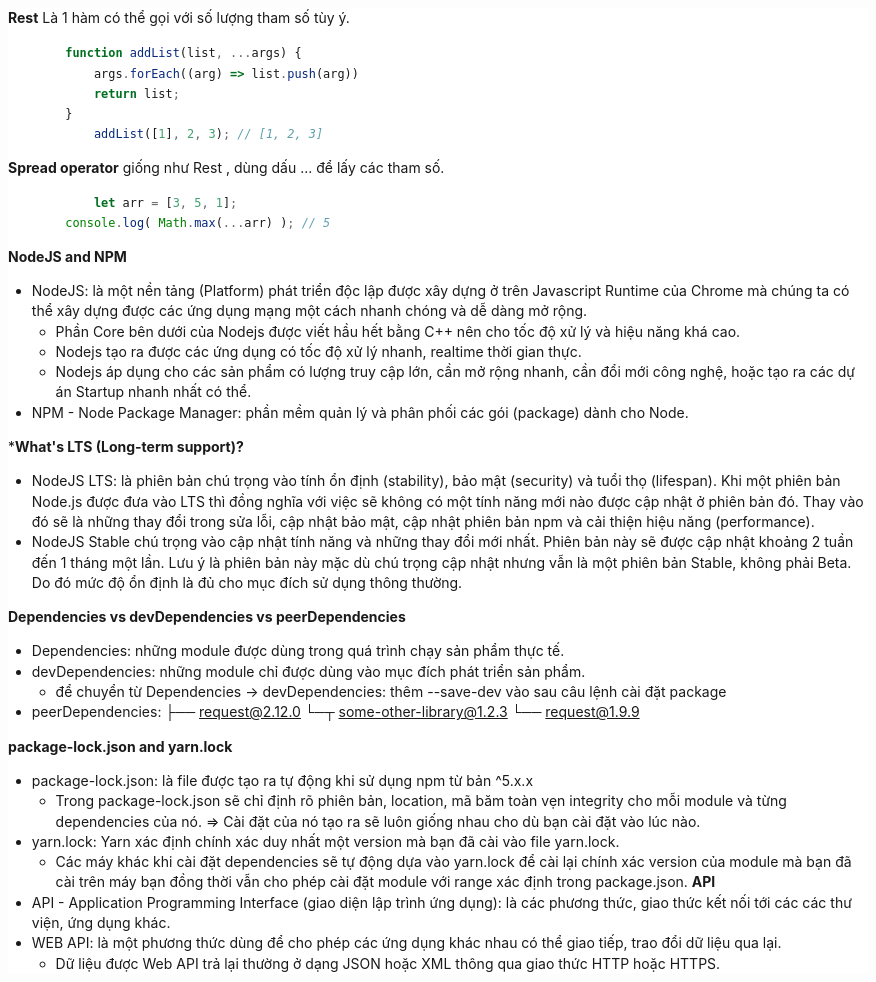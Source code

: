 
**Rest** Là 1 hàm có thể gọi với số lượng tham số tùy ý.
```js
        function addList(list, ...args) {
            args.forEach((arg) => list.push(arg))
            return list;
        }
            addList([1], 2, 3); // [1, 2, 3]
```

**Spread operator** giống như Rest , dùng dấu ... để lấy các tham số.

```js 
            let arr = [3, 5, 1];
        console.log( Math.max(...arr) ); // 5
```

**NodeJS and NPM**
- NodeJS: là một nền tảng (Platform) phát triển độc lập được xây dựng ở trên Javascript Runtime của Chrome mà chúng ta có thể xây dựng được các ứng dụng mạng một cách nhanh chóng và dễ dàng mở rộng.
    + Phần Core bên dưới của Nodejs được viết hầu hết bằng C++ nên cho tốc độ xử lý và hiệu năng khá cao.
    + Nodejs tạo ra được các ứng dụng có tốc độ xử lý nhanh, realtime thời gian thực.
    + Nodejs áp dụng cho các sản phẩm có lượng truy cập lớn, cần mở rộng nhanh, cần đổi mới công nghệ, hoặc tạo ra các dự án Startup nhanh nhất có thể.
- NPM - Node Package Manager: phần mềm quản lý và phân phối các gói (package) dành cho Node.

***What's LTS (Long-term support)?**
- NodeJS LTS: là phiên bản chú trọng vào tính ổn định (stability), bảo mật (security) và tuổi thọ (lifespan). Khi một phiên bản Node.js được đưa vào LTS thì đồng nghĩa với việc sẽ không có một tính năng mới nào được cập nhật ở phiên bản đó. Thay vào đó sẽ là những thay đổi trong sửa lỗi, cập nhật bảo mật, cập nhật phiên bản npm và cải thiện hiệu năng (performance). 
- NodeJS Stable chú trọng vào cập nhật tính năng và những thay đổi mới nhất. Phiên bản này sẽ được cập nhật khoảng 2 tuần đến 1 tháng một lần. Lưu ý là phiên bản này mặc dù chú trọng cập nhật nhưng vẫn là một phiên bản Stable, không phải Beta. Do đó mức độ ổn định là đủ cho mục đích sử dụng thông thường.

**Dependencies vs devDependencies vs peerDependencies**
- Dependencies: những module được dùng trong quá trình chạy sản phẩm thực tế.
- devDependencies: những module chỉ được dùng vào mục đích phát triển sản phẩm.
    + để chuyển từ Dependencies -> devDependencies: thêm --save-dev vào sau câu lệnh cài đặt package
- peerDependencies: 
    ├── request@2.12.0
    └─┬ some-other-library@1.2.3
      └── request@1.9.9

**package-lock.json and yarn.lock**
- package-lock.json: là file được tạo ra tự động khi sử dụng npm từ  bản ^5.x.x
    + Trong package-lock.json sẽ chỉ định rõ phiên bản, location, mã băm toàn vẹn integrity cho mỗi module và từng dependencies của nó.
    => Cài đặt của nó tạo ra sẽ luôn giống nhau cho dù bạn cài đặt vào lúc nào.
- yarn.lock: Yarn xác định chính xác duy nhất một version mà bạn đã cài vào file yarn.lock.
    + Các máy khác khi cài đặt dependencies sẽ tự động dựa vào yarn.lock để cài lại chính xác version của module mà bạn đã cài trên máy bạn đồng thời vẫn cho phép cài đặt module với range xác định trong package.json.
**API**
- API - Application Programming Interface (giao diện lập trình ứng dụng): là các phương thức, giao thức kết nối tới các các thư viện, ứng dụng khác.
- WEB API: là một phương thức dùng để cho phép các ứng dụng khác nhau có thể giao tiếp, trao đổi dữ liệu qua lại.
    + Dữ liệu được Web API trả lại thường ở dạng JSON hoặc XML thông qua giao thức HTTP hoặc HTTPS.
